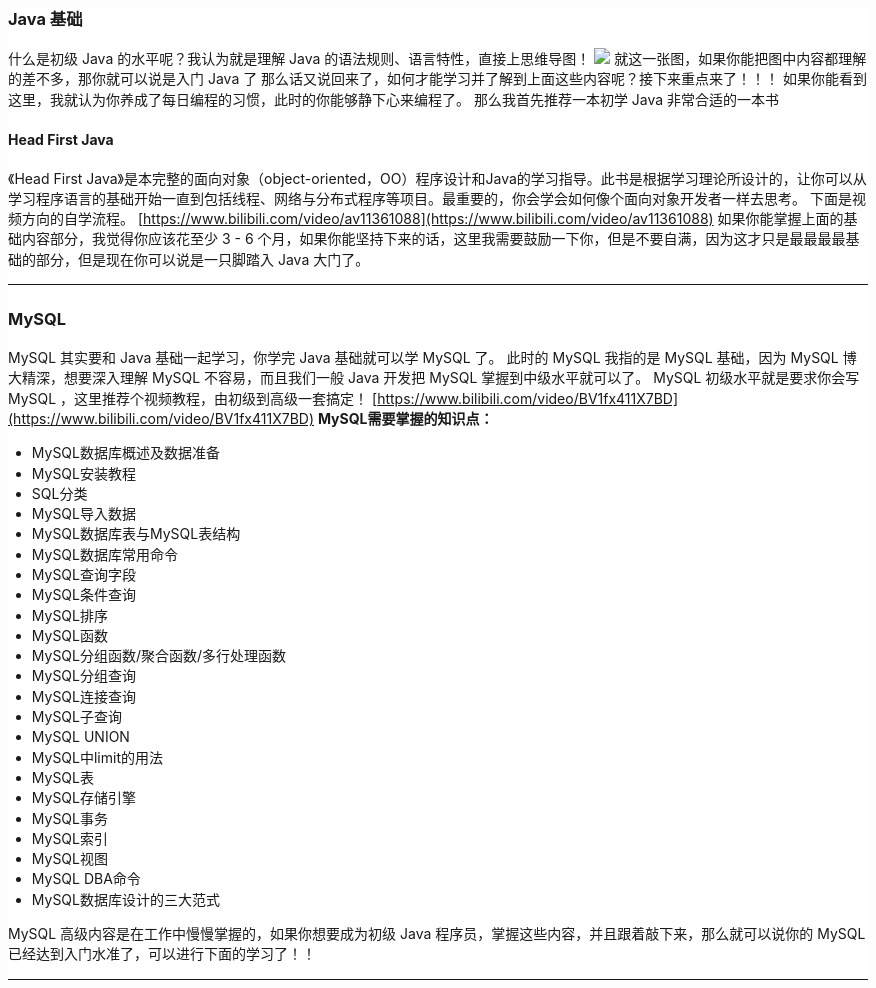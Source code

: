 ### Java 基础
什么是初级 Java 的水平呢？我认为就是理解 Java 的语法规则、语言特性，直接上思维导图！
![](https://images.cherryfloris.eu.org/2021/1627351722644-17e6b2c8-285d-47bf-b4f1-0de11d24b639.png)
就这一张图，如果你能把图中内容都理解的差不多，那你就可以说是入门 Java 了
那么话又说回来了，如何才能学习并了解到上面这些内容呢？接下来重点来了！！！
如果你能看到这里，我就认为你养成了每日编程的习惯，此时的你能够静下心来编程了。
那么我首先推荐一本初学 Java 非常合适的一本书
#### **Head First Java**
《Head First Java》是本完整的面向对象（object-oriented，OO）程序设计和Java的学习指导。此书是根据学习理论所设计的，让你可以从学习程序语言的基础开始一直到包括线程、网络与分布式程序等项目。最重要的，你会学会如何像个面向对象开发者一样去思考。
下面是视频方向的自学流程。
[https://www.bilibili.com/video/av11361088](https://www.bilibili.com/video/av11361088)
如果你能掌握上面的基础内容部分，我觉得你应该花至少 3 - 6 个月，如果你能坚持下来的话，这里我需要鼓励一下你，但是不要自满，因为这才只是最最最最基础的部分，但是现在你可以说是一只脚踏入 Java 大门了。

---

### **MySQL**
MySQL 其实要和 Java 基础一起学习，你学完 Java 基础就可以学 MySQL 了。
此时的 MySQL 我指的是 MySQL 基础，因为 MySQL 博大精深，想要深入理解 MySQL 不容易，而且我们一般 Java 开发把 MySQL 掌握到中级水平就可以了。
MySQL 初级水平就是要求你会写 MySQL ，这里推荐个视频教程，由初级到高级一套搞定！
[https://www.bilibili.com/video/BV1fx411X7BD](https://www.bilibili.com/video/BV1fx411X7BD)
**MySQL需要掌握的知识点：**

- MySQL数据库概述及数据准备
- MySQL安装教程
- SQL分类
- MySQL导入数据
- MySQL数据库表与MySQL表结构
- MySQL数据库常用命令
- MySQL查询字段
- MySQL条件查询
- MySQL排序
- MySQL函数
- MySQL分组函数/聚合函数/多行处理函数
- MySQL分组查询
- MySQL连接查询
- MySQL子查询
- MySQL UNION
- MySQL中limit的用法
- MySQL表
- MySQL存储引擎
- MySQL事务
- MySQL索引
- MySQL视图
- MySQL DBA命令
- MySQL数据库设计的三大范式

MySQL 高级内容是在工作中慢慢掌握的，如果你想要成为初级 Java 程序员，掌握这些内容，并且跟着敲下来，那么就可以说你的 MySQL 已经达到入门水准了，可以进行下面的学习了！！

---
